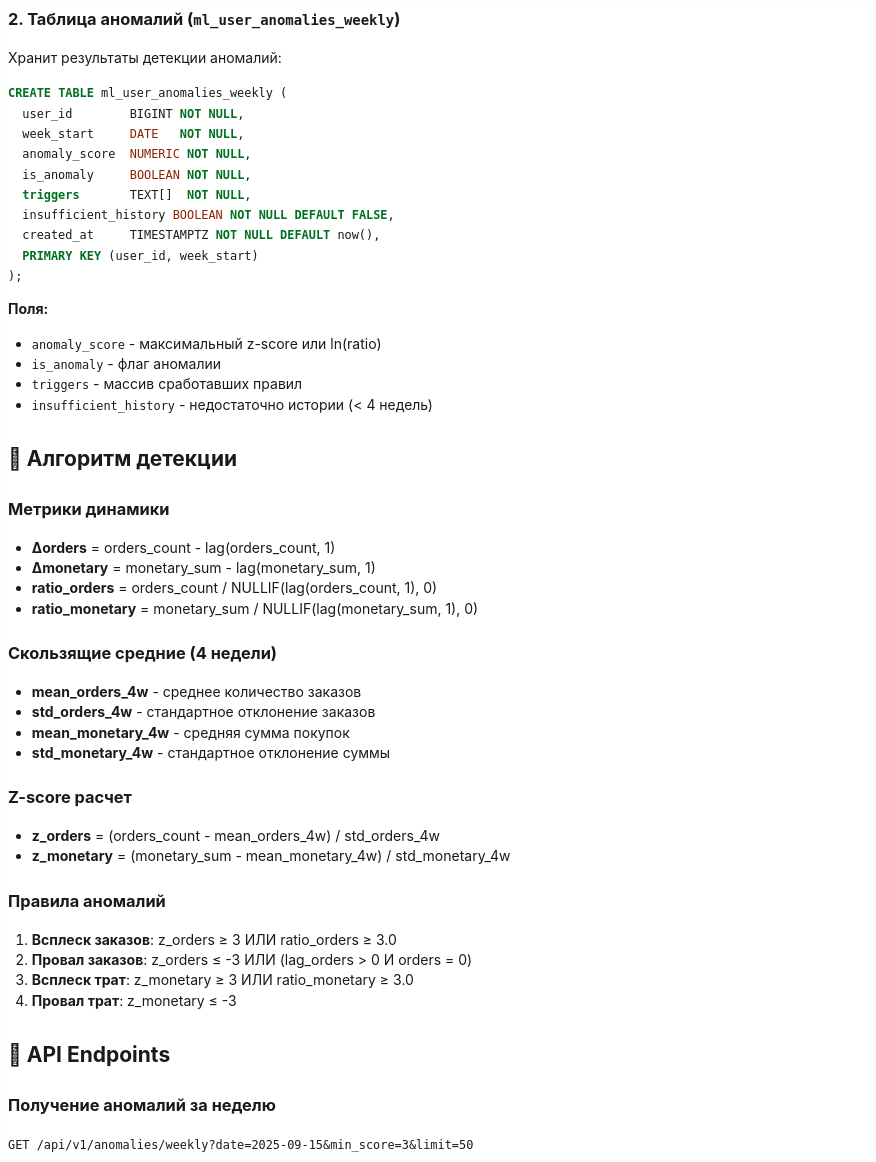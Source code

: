 ### 2. Таблица аномалий (`ml_user_anomalies_weekly`)

Хранит результаты детекции аномалий:

```sql
CREATE TABLE ml_user_anomalies_weekly (
  user_id        BIGINT NOT NULL,
  week_start     DATE   NOT NULL,
  anomaly_score  NUMERIC NOT NULL,
  is_anomaly     BOOLEAN NOT NULL,
  triggers       TEXT[]  NOT NULL,
  insufficient_history BOOLEAN NOT NULL DEFAULT FALSE,
  created_at     TIMESTAMPTZ NOT NULL DEFAULT now(),
  PRIMARY KEY (user_id, week_start)
);
```

**Поля:**
- `anomaly_score` - максимальный z-score или ln(ratio)
- `is_anomaly` - флаг аномалии
- `triggers` - массив сработавших правил
- `insufficient_history` - недостаточно истории (< 4 недель)

## 🧮 Алгоритм детекции

### Метрики динамики
- **Δorders** = orders_count - lag(orders_count, 1)
- **Δmonetary** = monetary_sum - lag(monetary_sum, 1)
- **ratio_orders** = orders_count / NULLIF(lag(orders_count, 1), 0)
- **ratio_monetary** = monetary_sum / NULLIF(lag(monetary_sum, 1), 0)

### Скользящие средние (4 недели)
- **mean_orders_4w** - среднее количество заказов
- **std_orders_4w** - стандартное отклонение заказов
- **mean_monetary_4w** - средняя сумма покупок
- **std_monetary_4w** - стандартное отклонение суммы

### Z-score расчет
- **z_orders** = (orders_count - mean_orders_4w) / std_orders_4w
- **z_monetary** = (monetary_sum - mean_monetary_4w) / std_monetary_4w

### Правила аномалий
1. **Всплеск заказов**: z_orders ≥ 3 ИЛИ ratio_orders ≥ 3.0
2. **Провал заказов**: z_orders ≤ -3 ИЛИ (lag_orders > 0 И orders = 0)
3. **Всплеск трат**: z_monetary ≥ 3 ИЛИ ratio_monetary ≥ 3.0
4. **Провал трат**: z_monetary ≤ -3

## 🚀 API Endpoints

### Получение аномалий за неделю
```http
GET /api/v1/anomalies/weekly?date=2025-09-15&min_score=3&limit=50
```
